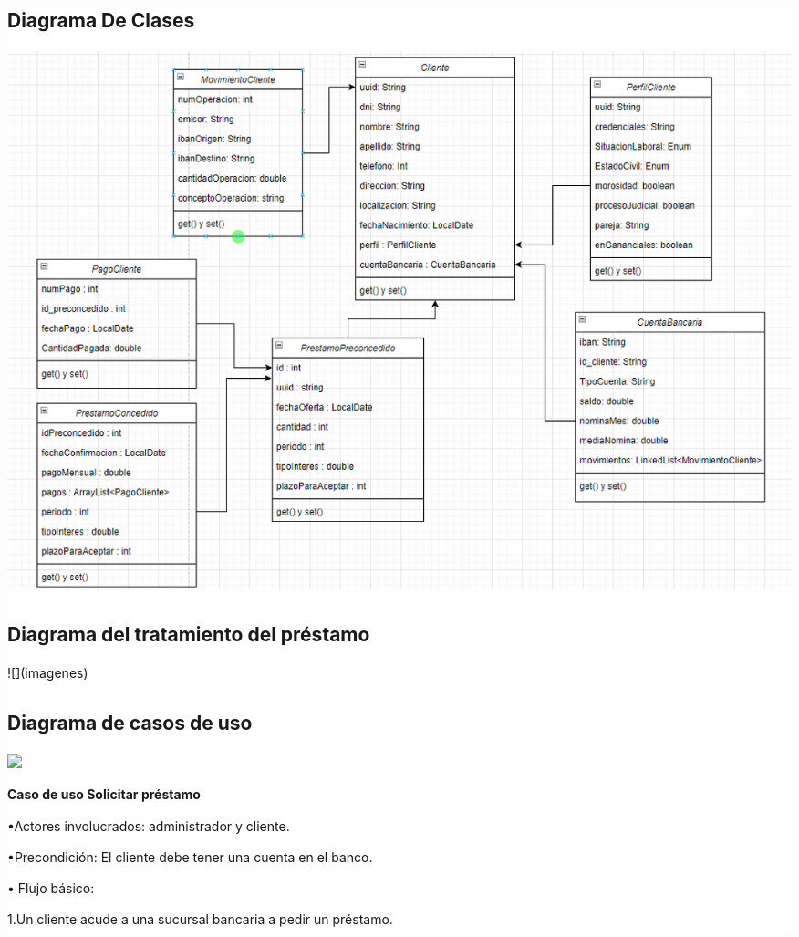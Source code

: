 
## Diagrama De Clases
![](imagenes\DiagramaDeClasespng.png)

## Diagrama del tratamiento del préstamo

![](imagenes\)

## Diagrama de casos de uso

![](imagenes\DiagramaDeCasosDeUso)

**Caso de uso Solicitar préstamo**

•Actores involucrados: administrador y cliente.

•Precondición: El cliente debe tener una cuenta en el banco.

• Flujo básico:

1.Un cliente acude a una sucursal bancaria a pedir un préstamo.
